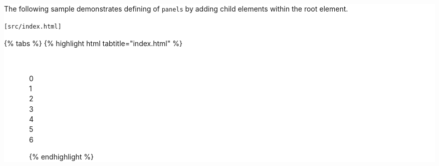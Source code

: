 The following sample demonstrates defining of `panels` by adding child elements within the root element.

`[src/index.html]`

{% tabs %}
{% highlight html tabtitle="index.html" %}

<!DOCTYPE html>
<html lang="en">

<head>
    <title>Essential JS 2 DashboardLayout component</title>
    <meta charset="utf-8" />
    <meta name="viewport" content="width=device-width, initial-scale=1.0, user-scalable=no" />
    <meta name="description" content="Essential JS 2" />
    <meta name="author" content="Syncfusion" />
    <link rel="shortcut icon" href="resources/favicon.ico" />
    <link href="https://maxcdn.bootstrapcdn.com/bootstrap/3.3.7/css/bootstrap.min.css" rel="stylesheet" />
</head>

<body>
    <div style="margin: 50px;">
        <!--element which is going to render the dashboardlayout-->
        <div id="dashboard_inline">
            <div id="one" class="e-panel" data-row="0" data-col="0" data-sizeX="1" data-sizeY="1">
                <div class="e-panel-container">
                    <div class="content">0</div>
                </div>
            </div>
            <div id="two" class="e-panel" data-row="0" data-col="1" data-sizeX="3" data-sizeY="2">
                <div class="e-panel-container">
                    <div class="content">1</div>
                </div>
            </div>
            <div id="three" class="e-panel" data-row="0" data-col="4" data-sizeX="1" data-sizeY="3">
                <div class="e-panel-container">
                    <div class="content">2</div>
                </div>
            </div>
            <div id="four" class="e-panel" data-row="1" data-col="0" data-sizeX="1" data-sizeY="1">
                <div class="e-panel-container">
                    <div class="content">3</div>
                </div>
            </div>
            <div id="five" class="e-panel" data-row="2" data-col="0" data-sizeX="2" data-sizeY="1">
                <div class="e-panel-container">
                    <div class="content">4</div>
                </div>
            </div>
            <div id="six" class="e-panel" data-row="2" data-col="2" data-sizeX="1" data-sizeY="1">
                <div class="e-panel-container">
                    <div class="content">5</div>
                </div>
            </div>
            <div id="seven" class="e-panel" data-row="2" data-col="3" data-sizeX="1" data-sizeY="1">
                <div class="e-panel-container">
                    <div class="content">6</div>
                </div>
            </div>
        </div>
</body>

</html>

{% endhighlight %}